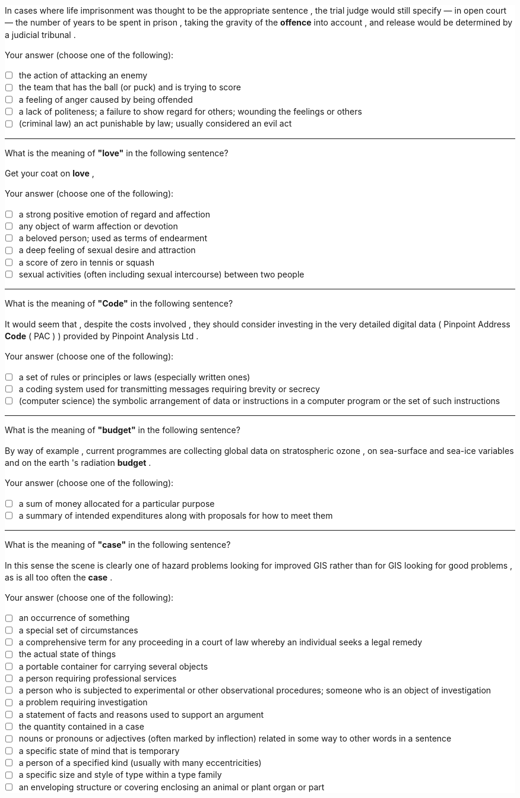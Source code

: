 In cases where life imprisonment was thought to be the appropriate sentence , the trial judge would still specify — in open court — the number of years to be spent in prison , taking the gravity of the **offence** into account , and release would be determined by a judicial tribunal .

Your answer (choose one of the following): 
- [ ] the action of attacking an enemy
- [ ] the team that has the ball (or puck) and is trying to score
- [ ] a feeling of anger caused by being offended
- [ ] a lack of politeness; a failure to show regard for others; wounding the feelings or others
- [ ] (criminal law) an act punishable by law; usually considered an evil act
----------------
What is the meaning of **"love"** in the following sentence?

Get your coat on **love** ,

Your answer (choose one of the following): 
- [ ] a strong positive emotion of regard and affection
- [ ] any object of warm affection or devotion
- [ ] a beloved person; used as terms of endearment
- [ ] a deep feeling of sexual desire and attraction
- [ ] a score of zero in tennis or squash
- [ ] sexual activities (often including sexual intercourse) between two people
----------------
What is the meaning of **"Code"** in the following sentence?

It would seem that , despite the costs involved , they should consider investing in the very detailed digital data ( Pinpoint Address **Code** ( PAC ) ) provided by Pinpoint Analysis Ltd .

Your answer (choose one of the following): 
- [ ] a set of rules or principles or laws (especially written ones)
- [ ] a coding system used for transmitting messages requiring brevity or secrecy
- [ ] (computer science) the symbolic arrangement of data or instructions in a computer program or the set of such instructions
----------------
What is the meaning of **"budget"** in the following sentence?

By way of example , current programmes are collecting global data on stratospheric ozone , on sea-surface and sea-ice variables and on the earth 's radiation **budget** .

Your answer (choose one of the following): 
- [ ] a sum of money allocated for a particular purpose
- [ ] a summary of intended expenditures along with proposals for how to meet them
----------------
What is the meaning of **"case"** in the following sentence?

In this sense the scene is clearly one of hazard problems looking for improved GIS rather than for GIS looking for good problems , as is all too often the **case** .

Your answer (choose one of the following): 
- [ ] an occurrence of something
- [ ] a special set of circumstances
- [ ] a comprehensive term for any proceeding in a court of law whereby an individual seeks a legal remedy
- [ ] the actual state of things
- [ ] a portable container for carrying several objects
- [ ] a person requiring professional services
- [ ] a person who is subjected to experimental or other observational procedures; someone who is an object of investigation
- [ ] a problem requiring investigation
- [ ] a statement of facts and reasons used to support an argument
- [ ] the quantity contained in a case
- [ ] nouns or pronouns or adjectives (often marked by inflection) related in some way to other words in a sentence
- [ ] a specific state of mind that is temporary
- [ ] a person of a specified kind (usually with many eccentricities)
- [ ] a specific size and style of type within a type family
- [ ] an enveloping structure or covering enclosing an animal or plant organ or part